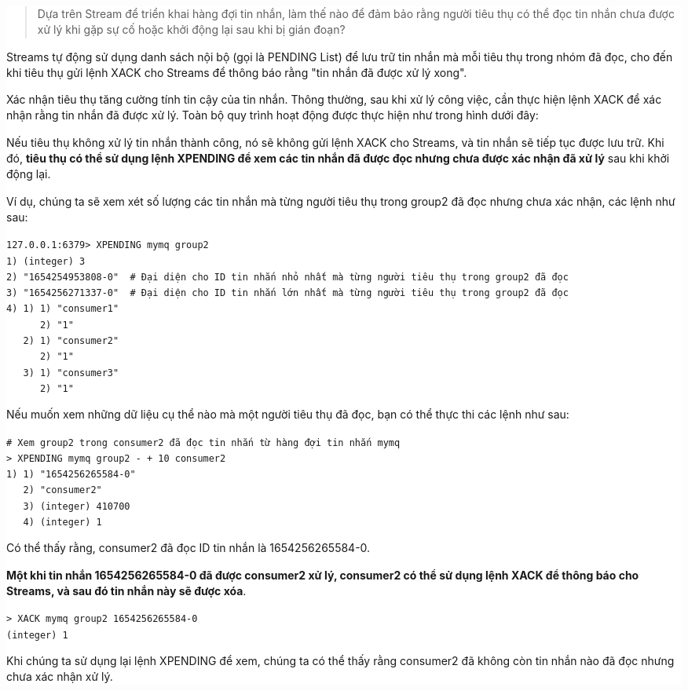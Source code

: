 > Dựa trên Stream để triển khai hàng đợi tin nhắn, làm thế nào để đảm bảo rằng người tiêu thụ có thể đọc tin nhắn chưa được xử lý khi gặp sự cố hoặc khởi động lại sau khi bị gián đoạn?

Streams tự động sử dụng danh sách nội bộ (gọi là PENDING List) để lưu trữ tin nhắn mà mỗi tiêu thụ trong nhóm đã đọc, cho đến khi tiêu thụ gửi lệnh XACK cho Streams để thông báo rằng "tin nhắn đã được xử lý xong".

Xác nhận tiêu thụ tăng cường tính tin cậy của tin nhắn. Thông thường, sau khi xử lý công việc, cần thực hiện lệnh XACK để xác nhận rằng tin nhắn đã được xử lý. Toàn bộ quy trình hoạt động được thực hiện như trong hình dưới đây:

Nếu tiêu thụ không xử lý tin nhắn thành công, nó sẽ không gửi lệnh XACK cho Streams, và tin nhắn sẽ tiếp tục được lưu trữ. Khi đó, **tiêu thụ có thể sử dụng lệnh XPENDING để xem các tin nhắn đã được đọc nhưng chưa được xác nhận đã xử lý** sau khi khởi động lại.

Ví dụ, chúng ta sẽ xem xét số lượng các tin nhắn mà từng người tiêu thụ trong group2 đã đọc nhưng chưa xác nhận, các lệnh như sau:

```shell
127.0.0.1:6379> XPENDING mymq group2
1) (integer) 3
2) "1654254953808-0"  # Đại diện cho ID tin nhắn nhỏ nhất mà từng người tiêu thụ trong group2 đã đọc
3) "1654256271337-0"  # Đại diện cho ID tin nhắn lớn nhất mà từng người tiêu thụ trong group2 đã đọc
4) 1) 1) "consumer1"
      2) "1"
   2) 1) "consumer2"
      2) "1"
   3) 1) "consumer3"
      2) "1"
```

Nếu muốn xem những dữ liệu cụ thể nào mà một người tiêu thụ đã đọc, bạn có thể thực thi các lệnh như sau:

```shell
# Xem group2 trong consumer2 đã đọc tin nhắn từ hàng đợi tin nhắn mymq
> XPENDING mymq group2 - + 10 consumer2
1) 1) "1654256265584-0"
   2) "consumer2"
   3) (integer) 410700
   4) (integer) 1
```

Có thể thấy rằng, consumer2 đã đọc ID tin nhắn là 1654256265584-0.

**Một khi tin nhắn 1654256265584-0 đã được consumer2 xử lý, consumer2 có thể sử dụng lệnh XACK để thông báo cho Streams, và sau đó tin nhắn này sẽ được xóa**.

```shell
> XACK mymq group2 1654256265584-0
(integer) 1
```

Khi chúng ta sử dụng lại lệnh XPENDING để xem, chúng ta có thể thấy rằng consumer2 đã không còn tin nhắn nào đã đọc nhưng chưa xác nhận xử lý.
